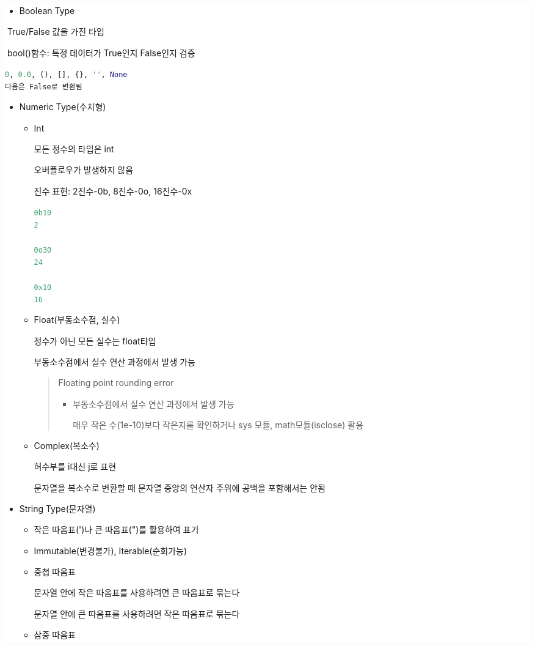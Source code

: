   - Boolean Type

  ​    True/False 값을 가진 타입

  ​    bool()함수: 특정 데이터가 True인지 False인지 검증

  ```python
  0, 0.0, (), [], {}, '', None
  다음은 False로 변환됨
  ```

  - Numeric Type(수치형)

    - Int

      모든 정수의 타입은 int

      오버플로우가 발생하지 않음

      진수 표현: 2진수-0b, 8진수-0o, 16진수-0x

      ```python
      0b10
      2
      
      0o30
      24
      
      0x10
      16
      ```

    - Float(부동소수점, 실수)

      정수가 아닌 모든 실수는 float타입

      부동소수점에서 실수 연산 과정에서 발생 가능

      > Floating point rounding error
      >
      > - 부동소수점에서 실수 연산 과정에서 발생 가능
      >
      >   매우 작은 수(1e-10)보다 작은지를 확인하거나 sys 모듈, math모듈(isclose) 활용

    - Complex(복소수)

      허수부를 i대신 j로 표현
      
      문자열을 복소수로 변환할 때 문자열 중앙의 연산자 주위에 공백을 포함해서는 안됨

  - String Type(문자열)

    - 작은 따옴표(')나 큰 따옴표(")를 활용하여 표기

    - Immutable(변경불가), Iterable(순회가능)

    - 중첩 따옴표

      문자열 안에 작은 따옴표를 사용하려면 큰 따옴표로 묶는다

      문자열 안에 큰 따옴표를 사용하려면 작은 따옴표로 묶는다

    - 삼중 따옴표
